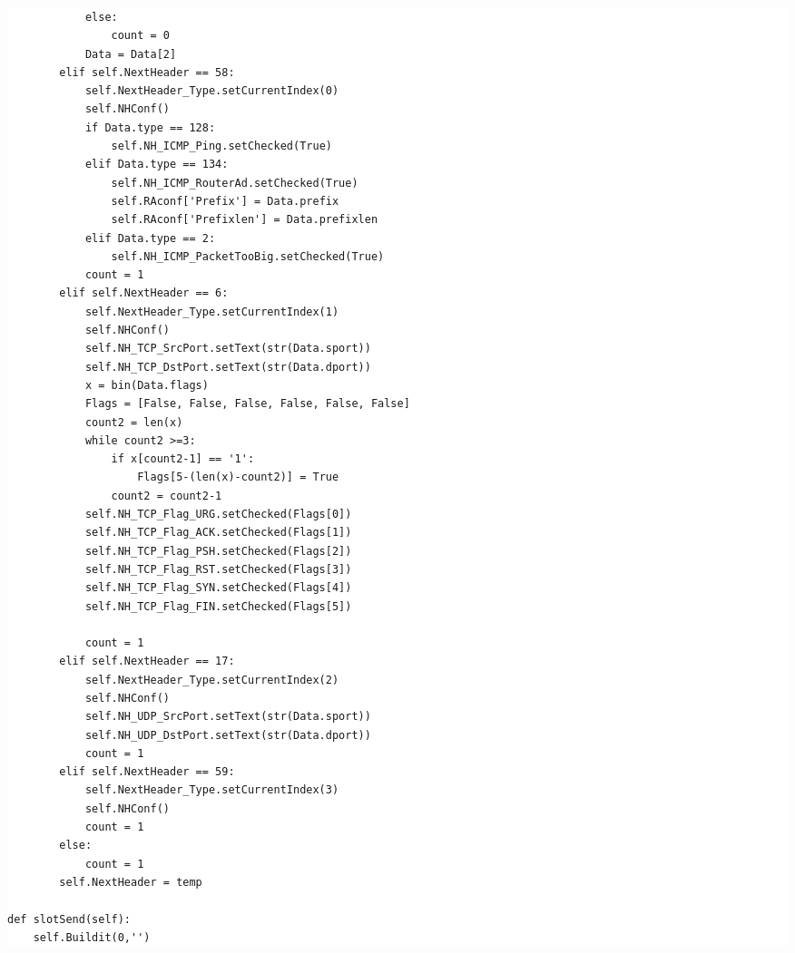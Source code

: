                 else:
                    count = 0
                Data = Data[2]
            elif self.NextHeader == 58:
                self.NextHeader_Type.setCurrentIndex(0)
                self.NHConf()
                if Data.type == 128:
                    self.NH_ICMP_Ping.setChecked(True)
                elif Data.type == 134:
                    self.NH_ICMP_RouterAd.setChecked(True)
                    self.RAconf['Prefix'] = Data.prefix
                    self.RAconf['Prefixlen'] = Data.prefixlen
                elif Data.type == 2:
                    self.NH_ICMP_PacketTooBig.setChecked(True)
                count = 1
            elif self.NextHeader == 6:
                self.NextHeader_Type.setCurrentIndex(1)
                self.NHConf()
                self.NH_TCP_SrcPort.setText(str(Data.sport))
                self.NH_TCP_DstPort.setText(str(Data.dport))
                x = bin(Data.flags)
                Flags = [False, False, False, False, False, False]
                count2 = len(x)
                while count2 >=3:
                    if x[count2-1] == '1':
                        Flags[5-(len(x)-count2)] = True
                    count2 = count2-1
                self.NH_TCP_Flag_URG.setChecked(Flags[0])
                self.NH_TCP_Flag_ACK.setChecked(Flags[1])
                self.NH_TCP_Flag_PSH.setChecked(Flags[2])
                self.NH_TCP_Flag_RST.setChecked(Flags[3])
                self.NH_TCP_Flag_SYN.setChecked(Flags[4])
                self.NH_TCP_Flag_FIN.setChecked(Flags[5])
                
                count = 1
            elif self.NextHeader == 17:
                self.NextHeader_Type.setCurrentIndex(2)
                self.NHConf()
                self.NH_UDP_SrcPort.setText(str(Data.sport))
                self.NH_UDP_DstPort.setText(str(Data.dport))
                count = 1
            elif self.NextHeader == 59:
                self.NextHeader_Type.setCurrentIndex(3)
                self.NHConf()
                count = 1
            else:
                count = 1
            self.NextHeader = temp

    def slotSend(self):
        self.Buildit(0,'')

